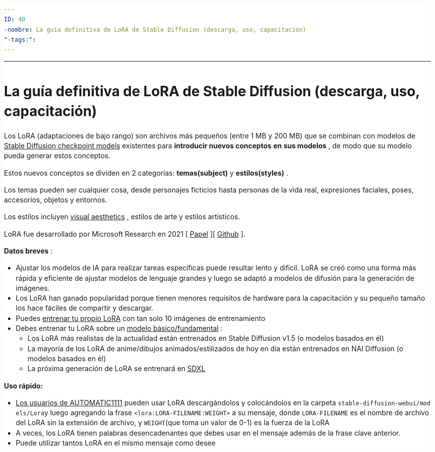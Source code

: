 ```yaml
---
ID: 40
-nombre: La guía definitiva de LoRA de Stable Diffusion (descarga, uso, capacitación)
"-tags:":
---
```

___
# La guía definitiva de LoRA de Stable Diffusion (descarga, uso, capacitación)
Los LoRA (adaptaciones de bajo rango) son archivos más pequeños (entre 1 MB y 200 MB) que se combinan con modelos de [Stable Diffusion checkpoint models](https://aituts.com/models/) existentes para **introducir nuevos conceptos** **en sus modelos** , de modo que su modelo pueda generar estos conceptos.

Estos nuevos conceptos se dividen en 2 categorías: **temas(subject)** y **estilos(styles)** .

Los temas pueden ser cualquier cosa, desde personajes ficticios hasta personas de la vida real, expresiones faciales, poses, accesorios, objetos y entornos.

Los estilos incluyen [visual aesthetics](https://aesthetics.fandom.com/wiki/List_of_Aesthetics) , estilos de arte  y estilos artísticos.

LoRA fue desarrollado por Microsoft Research en 2021 [ [Papel](https://arxiv.org/pdf/2106.09685.pdf) ][ [Github](https://github.com/microsoft/LoRA) ].

**Datos breves** :

- Ajustar los modelos de IA para realizar tareas específicas puede resultar lento y difícil. LoRA se creó como una forma más rápida y eficiente de ajustar modelos de lenguaje grandes y luego se adaptó a modelos de difusión para la generación de imágenes.
- Los LoRA han ganado popularidad porque tienen menores requisitos de hardware para la capacitación y su pequeño tamaño los hace fáciles de compartir y descargar.
- Puedes [entrenar tu propio LoRA](https://aituts.com/wp-admin/post.php?post=5309&action=edit#training) con tan solo 10 imágenes de entrenamiento
- Debes entrenar tu LoRA sobre un [modelo básico/fundamental](https://www.adalovelaceinstitute.org/resource/foundation-models-explainer/#:~:text=Foundation%20models%20are%20AI%20models,base'%20for%20many%20other%20applications.) :
    - Los LoRA más realistas de la actualidad están entrenados en Stable Diffusion v1.5 (o modelos basados ​​en él)
    - La mayoría de los LoRA de anime/dibujos animados/estilizados de hoy en día están entrenados en NAI Diffusion (o modelos basados ​​en él)
    - La próxima generación de LoRA se entrenará en [SDXL](https://aituts.com/sdxl/)

**Uso rápido:**

- [Los usuarios de AUTOMATIC1111](https://aituts.com/stable-diffusion-on-windows-automatic1111/) pueden usar LoRA descargándolos y colocándolos en la carpeta `stable-diffusion-webui/models/Lora`y luego agregando la frase `<lora:LORA-FILENAME:WEIGHT>` a su mensaje, donde ``LORA-FILENAME`` es el nombre de archivo del LoRA sin la extensión de archivo, y ``WEIGHT``(que toma un valor de 0-1) es la fuerza de la LoRA
- A veces, los LoRA tienen palabras desencadenantes que debes usar en el mensaje además de la frase clave anterior.
- Puede utilizar tantos LoRA en el mismo mensaje como desee
